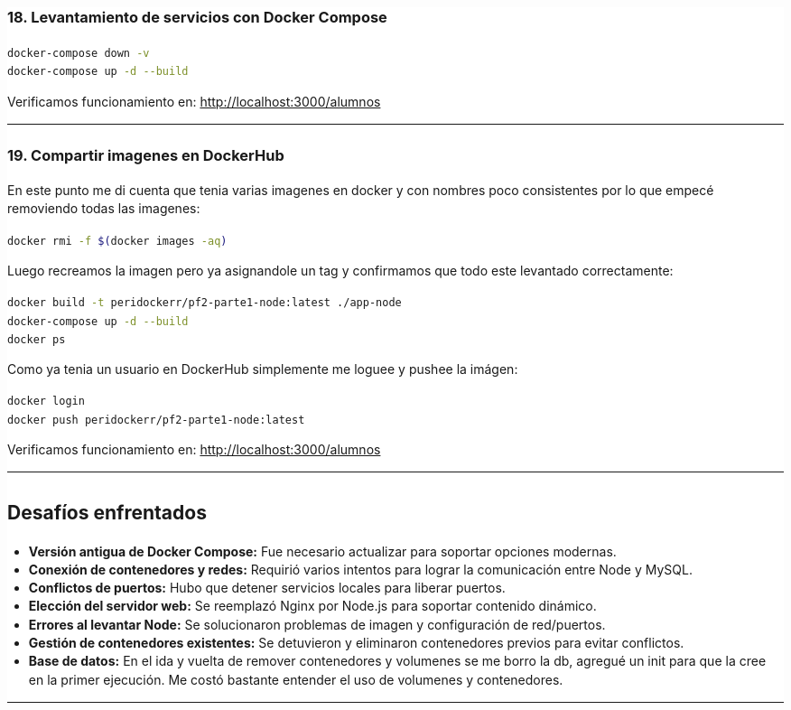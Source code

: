 ### 18. Levantamiento de servicios con Docker Compose

```bash
docker-compose down -v
docker-compose up -d --build
```

Verificamos funcionamiento en: [http://localhost:3000/alumnos](http://localhost:3000/alumnos)

---

### 19. Compartir imagenes en DockerHub

En este punto me di cuenta que tenia varias imagenes en docker y con nombres poco consistentes por lo que empecé removiendo todas las imagenes:

```bash
docker rmi -f $(docker images -aq)
```

Luego recreamos la imagen pero ya asignandole un tag y confirmamos que todo este levantado correctamente:
```bash
docker build -t peridockerr/pf2-parte1-node:latest ./app-node
docker-compose up -d --build
docker ps
```

Como ya tenia un usuario en DockerHub simplemente me loguee y pushee la imágen:
```bash
docker login
docker push peridockerr/pf2-parte1-node:latest
```

Verificamos funcionamiento en: [http://localhost:3000/alumnos](http://localhost:3000/alumnos)

---

## Desafíos enfrentados

- **Versión antigua de Docker Compose:** Fue necesario actualizar para soportar opciones modernas.
- **Conexión de contenedores y redes:** Requirió varios intentos para lograr la comunicación entre Node y MySQL.
- **Conflictos de puertos:** Hubo que detener servicios locales para liberar puertos.
- **Elección del servidor web:** Se reemplazó Nginx por Node.js para soportar contenido dinámico.
- **Errores al levantar Node:** Se solucionaron problemas de imagen y configuración de red/puertos.
- **Gestión de contenedores existentes:** Se detuvieron y eliminaron contenedores previos para evitar conflictos.
- **Base de datos:** En el ida y vuelta de remover contenedores y volumenes se me borro la db, agregué un init para que la cree en la primer ejecución. Me costó bastante entender el uso de volumenes y contenedores.

---


